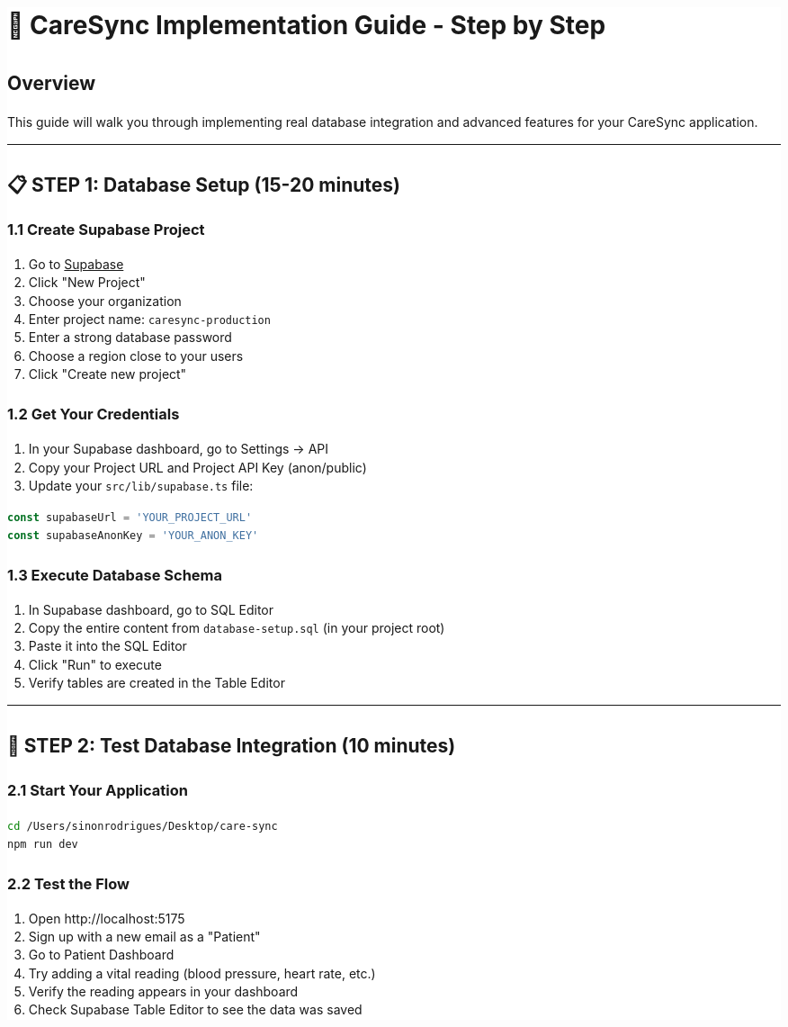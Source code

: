# 🚀 CareSync Implementation Guide - Step by Step

## Overview
This guide will walk you through implementing real database integration and advanced features for your CareSync application.

---

## 📋 **STEP 1: Database Setup (15-20 minutes)**

### 1.1 Create Supabase Project
1. Go to [Supabase](https://app.supabase.com/)
2. Click "New Project"
3. Choose your organization
4. Enter project name: `caresync-production`
5. Enter a strong database password
6. Choose a region close to your users
7. Click "Create new project"

### 1.2 Get Your Credentials
1. In your Supabase dashboard, go to Settings → API
2. Copy your Project URL and Project API Key (anon/public)
3. Update your `src/lib/supabase.ts` file:

```typescript
const supabaseUrl = 'YOUR_PROJECT_URL'
const supabaseAnonKey = 'YOUR_ANON_KEY'
```

### 1.3 Execute Database Schema
1. In Supabase dashboard, go to SQL Editor
2. Copy the entire content from `database-setup.sql` (in your project root)
3. Paste it into the SQL Editor
4. Click "Run" to execute
5. Verify tables are created in the Table Editor

---

## 🔧 **STEP 2: Test Database Integration (10 minutes)**

### 2.1 Start Your Application
```bash
cd /Users/sinonrodrigues/Desktop/care-sync
npm run dev
```

### 2.2 Test the Flow
1. Open http://localhost:5175
2. Sign up with a new email as a "Patient"
3. Go to Patient Dashboard
4. Try adding a vital reading (blood pressure, heart rate, etc.)
5. Verify the reading appears in your dashboard
6. Check Supabase Table Editor to see the data was saved
